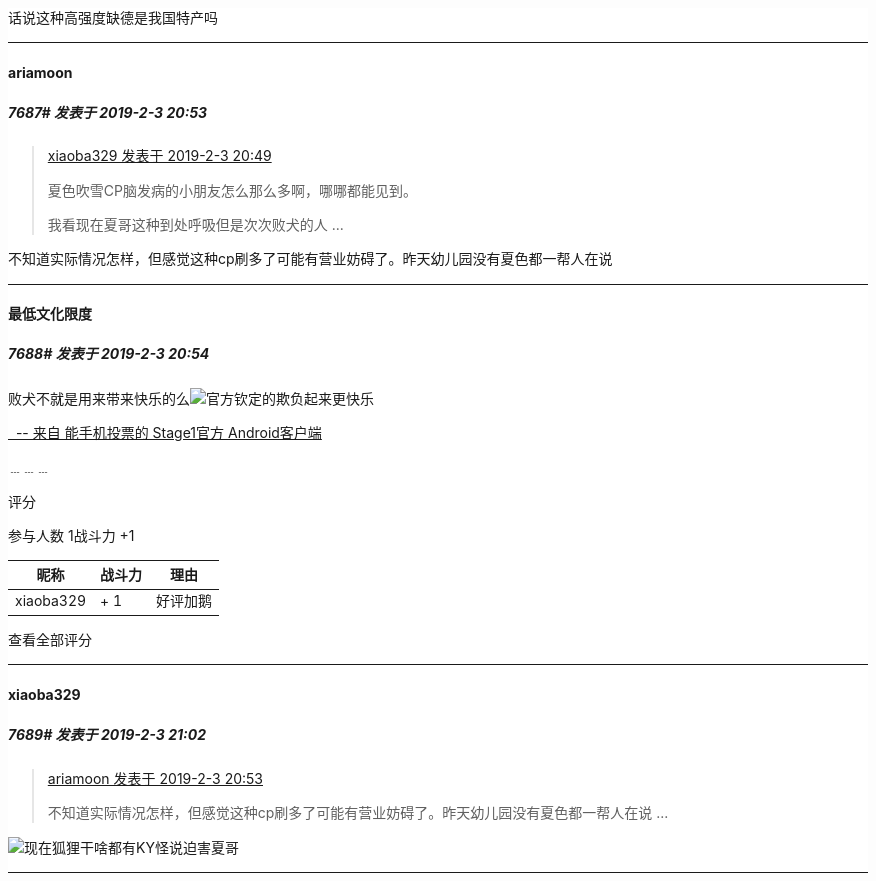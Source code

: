 
话说这种高强度缺德是我国特产吗


-----

####  ariamoon  
##### 7687#       发表于 2019-2-3 20:53


<blockquote><a href="httphttps://bbs.saraba1st.com/2b/forum.php?mod=redirect&amp;goto=findpost&amp;pid=42477718&amp;ptid=1801966" target="_blank">xiaoba329 发表于 2019-2-3 20:49</a>

夏色吹雪CP脑发病的小朋友怎么那么多啊，哪哪都能见到。

我看现在夏哥这种到处呼吸但是次次败犬的人 ...</blockquote>
不知道实际情况怎样，但感觉这种cp刷多了可能有营业妨碍了。昨天幼儿园没有夏色都一帮人在说


-----

####  最低文化限度  
##### 7688#       发表于 2019-2-3 20:54


败犬不就是用来带来快乐的么<img src="https://static.saraba1st.com/image/smiley/face2017/067.png" referrerpolicy="no-referrer">官方钦定的欺负起来更快乐

[  -- 来自 能手机投票的 Stage1官方 Android客户端](https://www.coolapk.com/apk/140634)


﹍﹍﹍

评分


 参与人数 1战斗力 +1

|昵称|战斗力|理由|
|----|---|---|
| xiaoba329| + 1|好评加鹅|


查看全部评分


-----

####  xiaoba329  
##### 7689#       发表于 2019-2-3 21:02


<blockquote><a href="httphttps://bbs.saraba1st.com/2b/forum.php?mod=redirect&amp;goto=findpost&amp;pid=42477756&amp;ptid=1801966" target="_blank">ariamoon 发表于 2019-2-3 20:53</a>

不知道实际情况怎样，但感觉这种cp刷多了可能有营业妨碍了。昨天幼儿园没有夏色都一帮人在说 ...</blockquote>
<img src="https://static.saraba1st.com/image/smiley/face2017/001.png" referrerpolicy="no-referrer">现在狐狸干啥都有KY怪说迫害夏哥


-----
